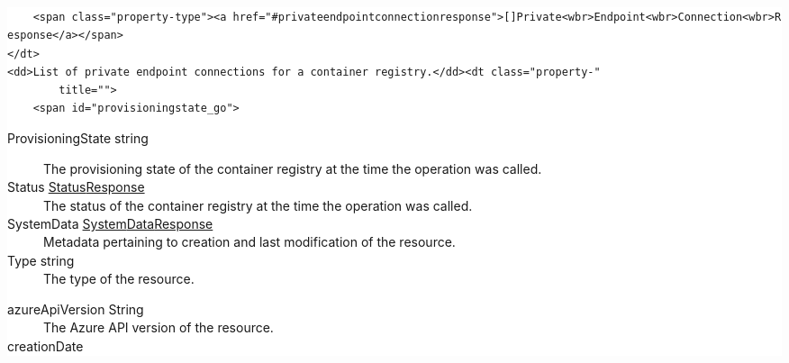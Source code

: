         <span class="property-type"><a href="#privateendpointconnectionresponse">[]Private<wbr>Endpoint<wbr>Connection<wbr>Response</a></span>
    </dt>
    <dd>List of private endpoint connections for a container registry.</dd><dt class="property-"
            title="">
        <span id="provisioningstate_go">
<a data-swiftype-name="resource-property" data-swiftype-type="text" href="#provisioningstate_go" style="color: inherit; text-decoration: inherit;">Provisioning<wbr>State</a>
</span>
        <span class="property-indicator"></span>
        <span class="property-type">string</span>
    </dt>
    <dd>The provisioning state of the container registry at the time the operation was called.</dd><dt class="property-"
            title="">
        <span id="status_go">
<a data-swiftype-name="resource-property" data-swiftype-type="text" href="#status_go" style="color: inherit; text-decoration: inherit;">Status</a>
</span>
        <span class="property-indicator"></span>
        <span class="property-type"><a href="#statusresponse">Status<wbr>Response</a></span>
    </dt>
    <dd>The status of the container registry at the time the operation was called.</dd><dt class="property-"
            title="">
        <span id="systemdata_go">
<a data-swiftype-name="resource-property" data-swiftype-type="text" href="#systemdata_go" style="color: inherit; text-decoration: inherit;">System<wbr>Data</a>
</span>
        <span class="property-indicator"></span>
        <span class="property-type"><a href="#systemdataresponse">System<wbr>Data<wbr>Response</a></span>
    </dt>
    <dd>Metadata pertaining to creation and last modification of the resource.</dd><dt class="property-"
            title="">
        <span id="type_go">
<a data-swiftype-name="resource-property" data-swiftype-type="text" href="#type_go" style="color: inherit; text-decoration: inherit;">Type</a>
</span>
        <span class="property-indicator"></span>
        <span class="property-type">string</span>
    </dt>
    <dd>The type of the resource.</dd></dl>
</pulumi-choosable>
</div>

<div>
<pulumi-choosable type="language" values="java">
<dl class="resources-properties"><dt class="property-"
            title="">
        <span id="azureapiversion_java">
<a data-swiftype-name="resource-property" data-swiftype-type="text" href="#azureapiversion_java" style="color: inherit; text-decoration: inherit;">azure<wbr>Api<wbr>Version</a>
</span>
        <span class="property-indicator"></span>
        <span class="property-type">String</span>
    </dt>
    <dd>The Azure API version of the resource.</dd><dt class="property-"
            title="">
        <span id="creationdate_java">
<a data-swiftype-name="resource-property" data-swiftype-type="text" href="#creationdate_java" style="color: inherit; text-decoration: inherit;">creation<wbr>Date</a>
</span>
        <span class="property-indicator"></span>